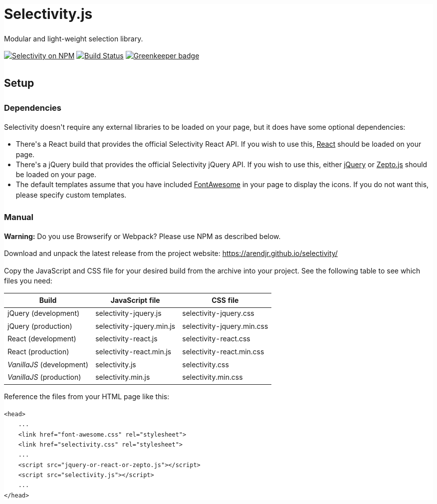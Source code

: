 Selectivity.js
==============

Modular and light-weight selection library.

[![Selectivity on NPM](https://img.shields.io/npm/v/selectivity.svg)](https://www.npmjs.com/package/selectivity)
[![Build Status](https://travis-ci.org/arendjr/selectivity.svg?branch=master)](https://travis-ci.org/arendjr/selectivity)
[![Greenkeeper badge](https://badges.greenkeeper.io/arendjr/selectivity.svg)](https://greenkeeper.io/)

Setup
-----

### Dependencies

Selectivity doesn't require any external libraries to be loaded on your page, but it does have some
optional dependencies:

 * There's a React build that provides the official Selectivity React API. If you wish to use this,
   [React](https://facebook.github.io/react/) should be loaded on your page.
 * There's a jQuery build that provides the official Selectivity jQuery API. If you wish to use
   this, either [jQuery](http://jquery.com/) or [Zepto.js](http://zeptojs.com/) should be loaded on
   your page.
 * The default templates assume that you have included
   [FontAwesome](http://fortawesome.github.io/Font-Awesome/) in your page to display the icons. If
   you do not want this, please specify custom templates.

### Manual

**Warning:** Do you use Browserify or Webpack? Please use NPM as described below.

Download and unpack the latest release from the project website:
https://arendjr.github.io/selectivity/

Copy the JavaScript and CSS file for your desired build from the archive into your project. See the
following table to see which files you need:

Build                     | JavaScript file           | CSS file
--------------------------|---------------------------|---------------------------
jQuery (development)      | selectivity-jquery.js     | selectivity-jquery.css
jQuery (production)       | selectivity-jquery.min.js | selectivity-jquery.min.css
React (development)       | selectivity-react.js      | selectivity-react.css
React (production)        | selectivity-react.min.js  | selectivity-react.min.css
*VanillaJS* (development) | selectivity.js            | selectivity.css
*VanillaJS* (production)  | selectivity.min.js        | selectivity.min.css

Reference the files from your HTML page like this:

    <head>
        ...
        <link href="font-awesome.css" rel="stylesheet">
        <link href="selectivity.css" rel="stylesheet">
        ...
        <script src="jquery-or-react-or-zepto.js"></script>
        <script src="selectivity.js"></script>
        ...
    </head>
